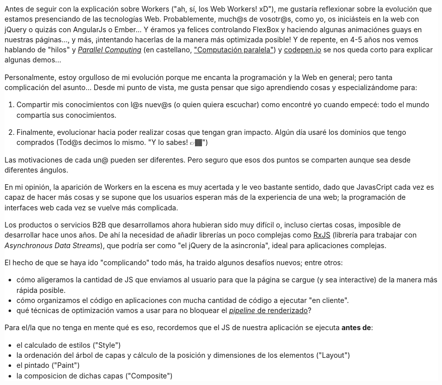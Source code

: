 Antes de seguir con la explicación sobre Workers ("ah, sí, los Web Workers!
xD"), me gustaría reflexionar sobre la evolución que estamos presenciando de las
tecnologías Web. Probablemente, much@s de vosotr@s, como yo, os iniciásteis en
la web con jQuery o quizás con AngularJs o Ember... Y éramos ya felices
controlando FlexBox y haciendo algunas animaciónes guays en nuestras páginas...,
y más, ¡intentando hacerlas de la manera más optimizada posible! Y de repente,
en 4-5 años nos vemos hablando de "hilos" y
[_Parallel Computing_](https://en.wikipedia.org/wiki/Parallel_computing) (en
castellano,
["Computación paralela"](https://es.wikipedia.org/wiki/Computaci%C3%B3n_paralela))
y [codepen.io](codepen.io) se nos queda corto para explicar algunas demos...

Personalmente, estoy orgulloso de mi evolución porque me encanta la programación
y la Web en general; pero tanta complicación del asunto... Desde mi punto de
vista, me gusta pensar que sigo aprendiendo cosas y especializándome para:

1. Compartir mis conocimientos con l@s nuev@s (o quien quiera escuchar) como
   encontré yo cuando empecé: todo el mundo compartía sus conocimientos.

2. Finalmente, evolucionar hacia poder realizar cosas que tengan gran impacto.
   Algún día usaré los dominios que tengo comprados (Tod@s decimos lo mismo. "Y
   lo sabes! 👉🏾")

Las motivaciones de cada un@ pueden ser diferentes. Pero seguro que esos dos
puntos se comparten aunque sea desde diferentes ángulos.

En mi opinión, la aparición de Workers en la escena es muy acertada y le veo
bastante sentido, dado que JavasCript cada vez es capaz de hacer más cosas y se
supone que los usuarios esperan más de la experiencia de una web; la
programación de interfaces web cada vez se vuelve más complicada.

Los productos o servicios B2B que desarrollamos ahora hubieran sido muy difícil
o, incluso ciertas cosas, imposible de desarrollar hace unos años. De ahí la
necesidad de añadir librerías un poco complejas como [RxJS](https://rxjs.dev/)
(librería para trabajar con _Asynchronous Data Streams_), que podría ser como
"el jQuery de la asincronía", ideal para aplicaciones complejas.

El hecho de que se haya ido "complicando" todo más, ha traido algunos desafíos
nuevos; entre otros:

- cómo aligeramos la cantidad de JS que enviamos al usuario para que la página
  se cargue (y sea interactive) de la manera más rápida posible.
- cómo organizamos el código en aplicaciones con mucha cantidad de código a
  ejecutar "en cliente".
- qué técnicas de optimización vamos a usar para no bloquear el
  [_pipeline_ de renderizado](https://developer.mozilla.org/en-US/docs/Mozilla/Firefox/Performance_best_practices_for_Firefox_fe_engineers#Get_familiar_with_the_pipeline_that_gets_pixels_to_the_screen)?

Para el/la que no tenga en mente qué es eso, recordemos que el JS de nuestra
aplicación se ejecuta **antes de**:

- el calculado de estilos ("Style")
- la ordenación del árbol de capas y cálculo de la posición y dimensiones de los
  elementos ("Layout")
- el pintado ("Paint")
- la composicion de dichas capas ("Composite")
